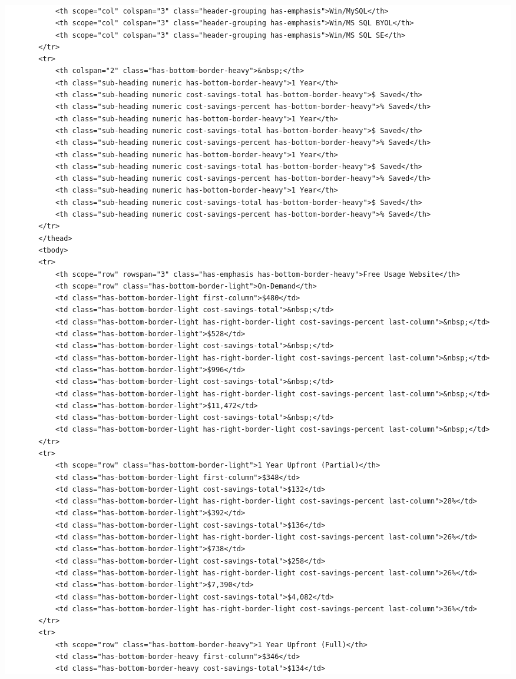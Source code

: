                 <th scope="col" colspan="3" class="header-grouping has-emphasis">Win/MySQL</th>
                <th scope="col" colspan="3" class="header-grouping has-emphasis">Win/MS SQL BYOL</th>
                <th scope="col" colspan="3" class="header-grouping has-emphasis">Win/MS SQL SE</th>
            </tr>
            <tr>
                <th colspan="2" class="has-bottom-border-heavy">&nbsp;</th>
                <th class="sub-heading numeric has-bottom-border-heavy">1 Year</th>
                <th class="sub-heading numeric cost-savings-total has-bottom-border-heavy">$ Saved</th>
                <th class="sub-heading numeric cost-savings-percent has-bottom-border-heavy">% Saved</th>
                <th class="sub-heading numeric has-bottom-border-heavy">1 Year</th>
                <th class="sub-heading numeric cost-savings-total has-bottom-border-heavy">$ Saved</th>
                <th class="sub-heading numeric cost-savings-percent has-bottom-border-heavy">% Saved</th>
                <th class="sub-heading numeric has-bottom-border-heavy">1 Year</th>
                <th class="sub-heading numeric cost-savings-total has-bottom-border-heavy">$ Saved</th>
                <th class="sub-heading numeric cost-savings-percent has-bottom-border-heavy">% Saved</th>
                <th class="sub-heading numeric has-bottom-border-heavy">1 Year</th>
                <th class="sub-heading numeric cost-savings-total has-bottom-border-heavy">$ Saved</th>
                <th class="sub-heading numeric cost-savings-percent has-bottom-border-heavy">% Saved</th>
            </tr>
            </thead>
            <tbody>
            <tr>
                <th scope="row" rowspan="3" class="has-emphasis has-bottom-border-heavy">Free Usage Website</th>
                <th scope="row" class="has-bottom-border-light">On-Demand</th>
                <td class="has-bottom-border-light first-column">$480</td>
                <td class="has-bottom-border-light cost-savings-total">&nbsp;</td>
                <td class="has-bottom-border-light has-right-border-light cost-savings-percent last-column">&nbsp;</td>
                <td class="has-bottom-border-light">$528</td>
                <td class="has-bottom-border-light cost-savings-total">&nbsp;</td>
                <td class="has-bottom-border-light has-right-border-light cost-savings-percent last-column">&nbsp;</td>
                <td class="has-bottom-border-light">$996</td>
                <td class="has-bottom-border-light cost-savings-total">&nbsp;</td>
                <td class="has-bottom-border-light has-right-border-light cost-savings-percent last-column">&nbsp;</td>
                <td class="has-bottom-border-light">$11,472</td>
                <td class="has-bottom-border-light cost-savings-total">&nbsp;</td>
                <td class="has-bottom-border-light has-right-border-light cost-savings-percent last-column">&nbsp;</td>
            </tr>
            <tr>
                <th scope="row" class="has-bottom-border-light">1 Year Upfront (Partial)</th>
                <td class="has-bottom-border-light first-column">$348</td>
                <td class="has-bottom-border-light cost-savings-total">$132</td>
                <td class="has-bottom-border-light has-right-border-light cost-savings-percent last-column">28%</td>
                <td class="has-bottom-border-light">$392</td>
                <td class="has-bottom-border-light cost-savings-total">$136</td>
                <td class="has-bottom-border-light has-right-border-light cost-savings-percent last-column">26%</td>
                <td class="has-bottom-border-light">$738</td>
                <td class="has-bottom-border-light cost-savings-total">$258</td>
                <td class="has-bottom-border-light has-right-border-light cost-savings-percent last-column">26%</td>
                <td class="has-bottom-border-light">$7,390</td>
                <td class="has-bottom-border-light cost-savings-total">$4,082</td>
                <td class="has-bottom-border-light has-right-border-light cost-savings-percent last-column">36%</td>
            </tr>
            <tr>
                <th scope="row" class="has-bottom-border-heavy">1 Year Upfront (Full)</th>
                <td class="has-bottom-border-heavy first-column">$346</td>
                <td class="has-bottom-border-heavy cost-savings-total">$134</td>